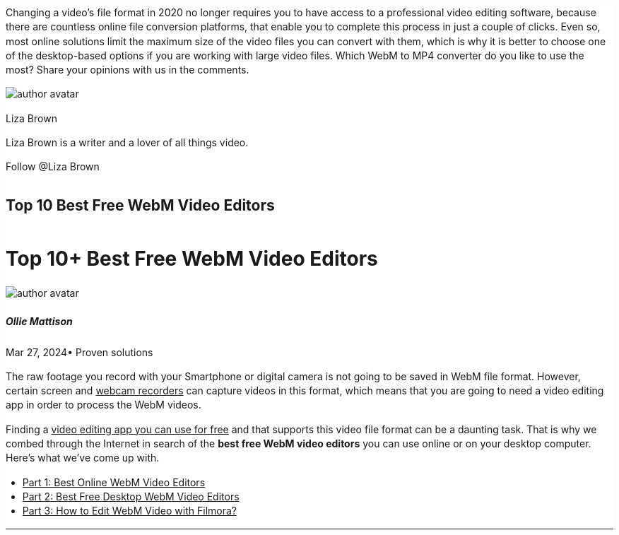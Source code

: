  Changing a video’s file format in 2020 no longer requires you to have access to a professional video editing software, because there are countless online file conversion platforms, that enable you to complete this process in just a couple of clicks. Even so, most online solutions limit the maximum size of the video files you can convert with them, which is why it is better to choose one of the desktop-based options if you are working with large video files. Which WebM to MP4 converter do you like to use the most? Share your opinions with us in the comments.

![author avatar](https://lh5.googleusercontent.com/-AIMmjowaFs4/AAAAAAAAAAI/AAAAAAAAABc/Y5UmwDaI7HU/s250-c-k/photo.jpg)

Liza Brown

Liza Brown is a writer and a lover of all things video.

Follow @Liza Brown

<ins class="adsbygoogle"
     style="display:block"
     data-ad-format="autorelaxed"
     data-ad-client="ca-pub-7571918770474297"
     data-ad-slot="1223367746"></ins>

<ins class="adsbygoogle"
     style="display:block"
     data-ad-format="autorelaxed"
     data-ad-client="ca-pub-7571918770474297"
     data-ad-slot="1223367746"></ins>



## Top 10 Best Free WebM Video Editors

# Top 10+ Best Free WebM Video Editors

![author avatar](https://images.wondershare.com/filmora/article-images/ollie-mattison.jpg)

##### Ollie Mattison

 Mar 27, 2024• Proven solutions

The raw footage you record with your Smartphone or digital camera is not going to be saved in WebM file format. However, certain screen and [webcam recorders](https://tools.techidaily.com/wondershare/filmora/download/) can capture videos in this format, which means that you are going to need a video editing app in order to process the WebM videos.

Finding a [video editing app you can use for free](https://tools.techidaily.com/wondershare/filmora/download/) and that supports this video file format can be a daunting task. That is why we combed through the Internet in search of the **best free WebM video editors** you can use online or on your desktop computer. Here’s what we’ve come up with.

* [Part 1: Best Online WebM Video Editors](#part1)
* [Part 2: Best Free Desktop WebM Video Editors](#part2)
* [Part 3: How to Edit WebM Video with Filmora?](#part3)

---
